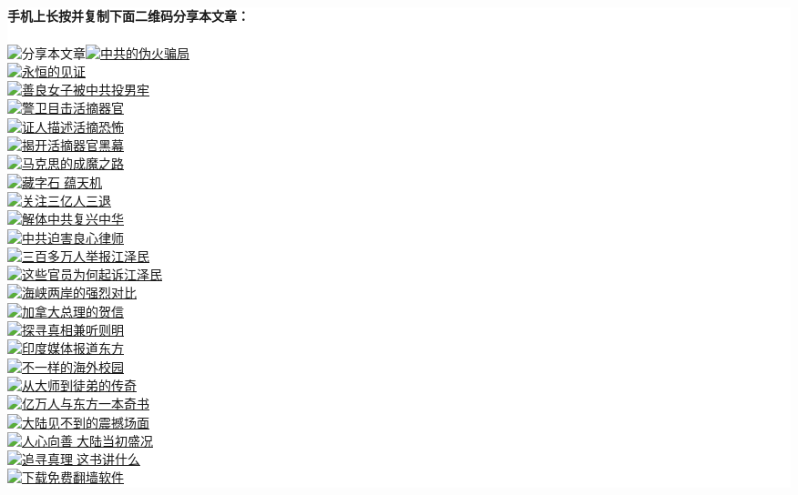 <strong>手机上长按并复制下面二维码分享本文章：</strong><br><br><img src="https://chart.apis.google.com/chart?cht=qr&chs=240x240&choe=UTF-8&chld=M|2&chl=https://github.com/19920513/djy/blob/master/gb/22/6/9/n13755914.md%231" title="分享本文章"></td><td VALIGN=TOP><a href="https://github.com/19920513/djy/blob/master/gb/16/1/21/n4622075.md?dfh#1" target="_blank"><img src="https://raw.githubusercontent.com/19920513/djy/master/gb/300/wei-f1.jpg" title="中共的伪火骗局"  alt="中共的伪火骗局"></a><br><a href="https://github.com/19920513/www/blob/master/README.md?dfh#9" target="_blank"><img src="https://raw.githubusercontent.com/19920513/djy/master/gb/300/yong-h.jpg" title="永恒的见证"  alt="永恒的见证"></a><br><a href="https://github.com/19920513/djy/blob/master/gb/13/9/29/n3974789.md?dfh#1" target="_blank"><img src="https://raw.githubusercontent.com/19920513/djy/master/gb/300/shang-lnz.jpg" title="善良女子被中共投男牢"  alt="善良女子被中共投男牢"></a><br><a href="https://github.com/19920513/djy/blob/master/gb/16/3/16/n4663449.md?dfh#1" target="_blank"><img src="https://raw.githubusercontent.com/19920513/djy/master/gb/300/huo-z3.jpg" title="警卫目击活摘器官"  alt="警卫目击活摘器官"></a><br><a href="https://github.com/19920513/djy/blob/master/gb/16/8/7/n8177641.md?dfh#1" target="_blank"><img src="https://raw.githubusercontent.com/19920513/djy/master/gb/300/huo-z4.jpg" title="证人描述活摘恐怖"  alt="证人描述活摘恐怖"></a><br><a href="https://github.com/19920513/djy/blob/master/gb/10/4/19/n2881569.md?dfh#1" target="_blank"><img src="https://raw.githubusercontent.com/19920513/djy/master/gb/300/huo-z1.jpg" title="揭开活摘器官黑幕"  alt="揭开活摘器官黑幕"></a><br><a href="https://github.com/19920513/djy/blob/master/gb/10/11/7/n3077476.md?dfh#1" target="_blank"><img src="https://raw.githubusercontent.com/19920513/djy/master/gb/300/ma-ks.jpg" title="马克思的成魔之路"  alt="马克思的成魔之路"></a><br><a href="https://github.com/19920513/djy/blob/master/gb/14/6/9/n4173977.md?dfh#1" target="_blank"><img src="https://raw.githubusercontent.com/19920513/djy/master/gb/300/chang-zs.jpg" title="藏字石 蕴天机"  alt="藏字石 蕴天机"></a><br><a href="https://github.com/19920513/djy/blob/master/gb/18/5/10/n10381511.md?dfh#1" target="_blank"><img src="https://raw.githubusercontent.com/19920513/djy/master/gb/300/st1.jpg" title="关注三亿人三退"  alt="关注三亿人三退"></a><br><a href="https://github.com/19920513/djy/blob/master/gb/18/3/21/n10237682.md?dfh#1" target="_blank"><img src="https://raw.githubusercontent.com/19920513/djy/master/gb/300/jie-t.jpg" title="解体中共复兴中华"  alt="解体中共复兴中华"></a><br><a href="https://github.com/19920513/djy/blob/master/gb/9/2/9/n2422991.md?dfh#1" target="_blank"><img src="https://raw.githubusercontent.com/19920513/djy/master/gb/300/gao-zs.jpg" title="中共迫害良心律师"  alt="中共迫害良心律师"></a><br><a href="https://github.com/19920513/djy/blob/master/gb/18/12/9/n10900044.md?dfh#1" target="_blank"><img src="https://raw.githubusercontent.com/19920513/djy/master/gb/300/sj1.jpg" title="三百多万人举报江泽民"  alt="三百多万人举报江泽民"></a><br><a href="https://github.com/19920513/djy/blob/master/gb/18/8/28/n10672014.md?dfh#1" target="_blank"><img src="https://raw.githubusercontent.com/19920513/djy/master/gb/300/sj2.jpg" title="这些官员为何起诉江泽民"  alt="这些官员为何起诉江泽民"></a><br><a href="https://github.com/19920513/djy/blob/master/gb/8/12/18/n2367165.md?dfh#1" target="_blank"><img src="https://raw.githubusercontent.com/19920513/djy/master/gb/300/liangan.jpg" title="海峡两岸的强烈对比"  alt="海峡两岸的强烈对比"></a><br><a href="https://github.com/19920513/djy/blob/master/gb/15/12/10/n4593139.md?dfh#1" target="_blank"><img src="https://raw.githubusercontent.com/19920513/djy/master/gb/300/jia-ndzl.jpg" title="加拿大总理的贺信"  alt="加拿大总理的贺信"></a><br><a href="https://github.com/19920513/djy/blob/master/gb/11/6/17/n3289382.md?dfh#1" target="_blank"><img src="https://raw.githubusercontent.com/19920513/djy/master/gb/300/xiao-wd.jpg" title="探寻真相兼听则明"  alt="探寻真相兼听则明"></a><br><a href="https://github.com/19920513/djy/blob/master/gb/18/10/27/n10812623.md?dfh#1" target="_blank"><img src="https://raw.githubusercontent.com/19920513/djy/master/gb/300/yindu.jpg" title="印度媒体报道东方"  alt="印度媒体报道东方"></a><br><a href="https://github.com/19920513/djy/blob/master/gb/18/6/9/n10469652.md?dfh#1" target="_blank"><img src="https://raw.githubusercontent.com/19920513/djy/master/gb/300/xie-j.jpg" title="不一样的海外校园"  alt="不一样的海外校园"></a><br><a href="https://github.com/19920513/djy/blob/master/gb/7/4/5/n1669415.md?dfh#1" target="_blank"><img src="https://raw.githubusercontent.com/19920513/djy/master/gb/300/li-up.jpg" title="从大师到徒弟的传奇"  alt="从大师到徒弟的传奇"></a><br><a href="https://github.com/19920513/djy/blob/master/gb/17/5/26/n9191512.md?dfh#1" target="_blank"><img src="https://raw.githubusercontent.com/19920513/djy/master/gb/300/zfl2.jpg" title="亿万人与东方一本奇书"  alt="亿万人与东方一本奇书"></a><br><a href="https://github.com/19920513/djy/blob/master/gb/13/11/27/n4020290.md?dfh#1" target="_blank"><img src="https://raw.githubusercontent.com/19920513/djy/master/gb/300/zhen-h.jpg" title="大陆见不到的震撼场面"  alt="大陆见不到的震撼场面"></a><br><a href="https://github.com/19920513/djy/blob/master/gb/15/7/17/n4482910.md?dfh#1" target="_blank"><img src="https://raw.githubusercontent.com/19920513/djy/master/gb/300/dalu-sk.jpg" title="人心向善 大陆当初盛况"  alt="人心向善 大陆当初盛况"></a><br><a href="https://github.com/19920513/djy/blob/master/gb/19/1/5/n10955468.md?dfh#1" target="_blank"><img src="https://raw.githubusercontent.com/19920513/djy/master/gb/300/zfl1.jpg" title="追寻真理 这书讲什么"  alt="追寻真理 这书讲什么"></a><br><a href="https://github.com/19920513/www/blob/master/README.md?dfh#1" target="_blank"><img src="https://raw.githubusercontent.com/19920513/djy/master/gb/300/fq1.jpg" title="下载免费翻墙软件"  alt="下载免费翻墙软件"></a><br></td></tr></table>

